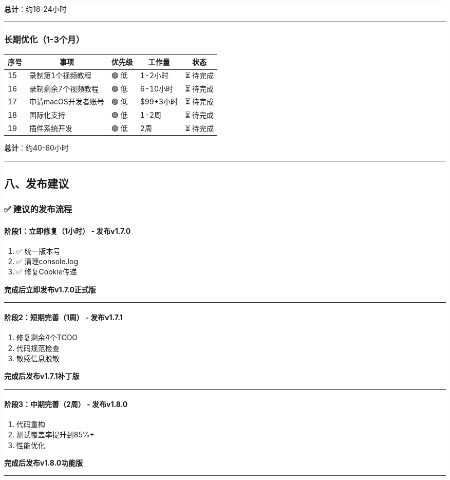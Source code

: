 **总计**：约18-24小时

---

### 长期优化（1-3个月）

| 序号 | 事项 | 优先级 | 工作量 | 状态 |
|------|------|--------|--------|------|
| 15 | 录制第1个视频教程 | 🟢 低 | 1-2小时 | ⏳ 待完成 |
| 16 | 录制剩余7个视频教程 | 🟢 低 | 6-10小时 | ⏳ 待完成 |
| 17 | 申请macOS开发者账号 | 🟢 低 | $99+3小时 | ⏳ 待完成 |
| 18 | 国际化支持 | 🟢 低 | 1-2周 | ⏳ 待完成 |
| 19 | 插件系统开发 | 🟢 低 | 2周 | ⏳ 待完成 |

**总计**：约40-60小时

---

## 八、发布建议

### ✅ 建议的发布流程

#### 阶段1：立即修复（1小时） - 发布v1.7.0

1. ✅ 统一版本号
2. ✅ 清理console.log
3. ✅ 修复Cookie传递

**完成后立即发布v1.7.0正式版**

---

#### 阶段2：短期完善（1周） - 发布v1.7.1

1. 修复剩余4个TODO
2. 代码规范检查
3. 敏感信息脱敏

**完成后发布v1.7.1补丁版**

---

#### 阶段3：中期完善（2周） - 发布v1.8.0

1. 代码重构
2. 测试覆盖率提升到85%+
3. 性能优化

**完成后发布v1.8.0功能版**

---
